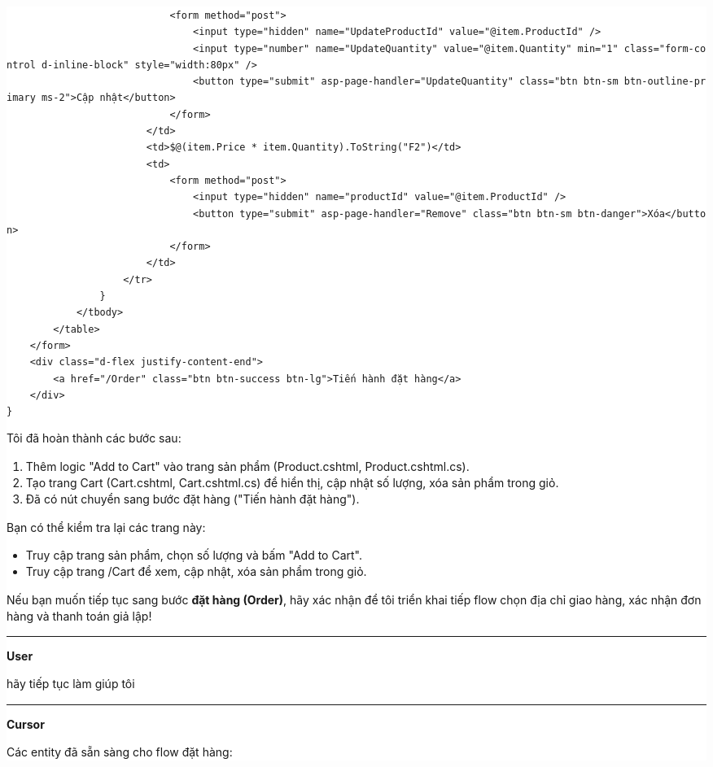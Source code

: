 ```razor
                            <form method="post">
                                <input type="hidden" name="UpdateProductId" value="@item.ProductId" />
                                <input type="number" name="UpdateQuantity" value="@item.Quantity" min="1" class="form-control d-inline-block" style="width:80px" />
                                <button type="submit" asp-page-handler="UpdateQuantity" class="btn btn-sm btn-outline-primary ms-2">Cập nhật</button>
                            </form>
                        </td>
                        <td>$@(item.Price * item.Quantity).ToString("F2")</td>
                        <td>
                            <form method="post">
                                <input type="hidden" name="productId" value="@item.ProductId" />
                                <button type="submit" asp-page-handler="Remove" class="btn btn-sm btn-danger">Xóa</button>
                            </form>
                        </td>
                    </tr>
                }
            </tbody>
        </table>
    </form>
    <div class="d-flex justify-content-end">
        <a href="/Order" class="btn btn-success btn-lg">Tiến hành đặt hàng</a>
    </div>
}

```

Tôi đã hoàn thành các bước sau:

1. Thêm logic "Add to Cart" vào trang sản phẩm (Product.cshtml, Product.cshtml.cs).
2. Tạo trang Cart (Cart.cshtml, Cart.cshtml.cs) để hiển thị, cập nhật số lượng, xóa sản phẩm trong giỏ.
3. Đã có nút chuyển sang bước đặt hàng ("Tiến hành đặt hàng").

Bạn có thể kiểm tra lại các trang này:
- Truy cập trang sản phẩm, chọn số lượng và bấm "Add to Cart".
- Truy cập trang /Cart để xem, cập nhật, xóa sản phẩm trong giỏ.

Nếu bạn muốn tiếp tục sang bước **đặt hàng (Order)**, hãy xác nhận để tôi triển khai tiếp flow chọn địa chỉ giao hàng, xác nhận đơn hàng và thanh toán giả lập!

---

**User**

hãy tiếp tục làm giúp tôi

---

**Cursor**

Các entity đã sẵn sàng cho flow đặt hàng:
